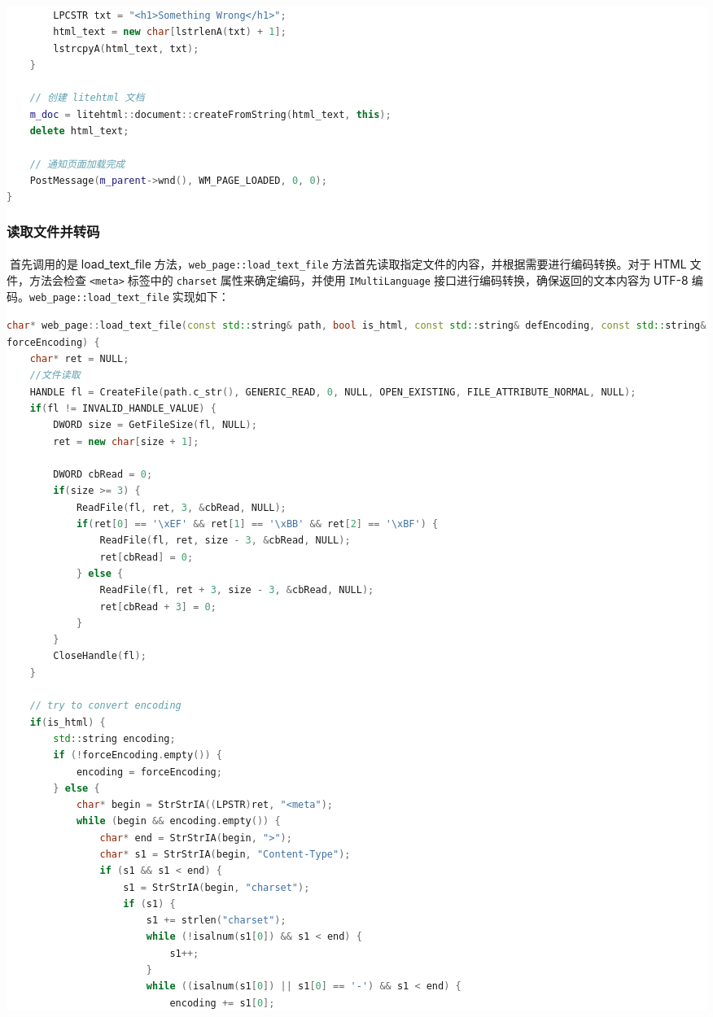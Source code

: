 ```c++
		LPCSTR txt = "<h1>Something Wrong</h1>";
		html_text = new char[lstrlenA(txt) + 1];
		lstrcpyA(html_text, txt);
	}
    
	// 创建 litehtml 文档
	m_doc = litehtml::document::createFromString(html_text, this);
	delete html_text;

    // 通知页面加载完成
	PostMessage(m_parent->wnd(), WM_PAGE_LOADED, 0, 0);
}
```

### 读取文件并转码

​		首先调用的是 load_text_file 方法，`web_page::load_text_file` 方法首先读取指定文件的内容，并根据需要进行编码转换。对于 HTML 文件，方法会检查 `<meta>` 标签中的 `charset` 属性来确定编码，并使用 `IMultiLanguage` 接口进行编码转换，确保返回的文本内容为 UTF-8 编码。`web_page::load_text_file` 实现如下：

```c++
char* web_page::load_text_file(const std::string& path, bool is_html, const std::string& defEncoding, const std::string& forceEncoding) {
	char* ret = NULL;
    //文件读取
	HANDLE fl = CreateFile(path.c_str(), GENERIC_READ, 0, NULL, OPEN_EXISTING, FILE_ATTRIBUTE_NORMAL, NULL);
	if(fl != INVALID_HANDLE_VALUE) {
		DWORD size = GetFileSize(fl, NULL);
		ret = new char[size + 1];

		DWORD cbRead = 0;
		if(size >= 3) {
			ReadFile(fl, ret, 3, &cbRead, NULL);
			if(ret[0] == '\xEF' && ret[1] == '\xBB' && ret[2] == '\xBF') {
				ReadFile(fl, ret, size - 3, &cbRead, NULL);
				ret[cbRead] = 0;
			} else {
				ReadFile(fl, ret + 3, size - 3, &cbRead, NULL);
				ret[cbRead + 3] = 0;
			}
		}
		CloseHandle(fl);
	}

	// try to convert encoding
	if(is_html) {
		std::string encoding;
		if (!forceEncoding.empty()) {
			encoding = forceEncoding;
		} else {
			char* begin = StrStrIA((LPSTR)ret, "<meta");
			while (begin && encoding.empty()) {
				char* end = StrStrIA(begin, ">");
				char* s1 = StrStrIA(begin, "Content-Type");
				if (s1 && s1 < end) {
					s1 = StrStrIA(begin, "charset");
					if (s1) {
						s1 += strlen("charset");
						while (!isalnum(s1[0]) && s1 < end) {
							s1++;
						}
						while ((isalnum(s1[0]) || s1[0] == '-') && s1 < end) {
							encoding += s1[0];
```